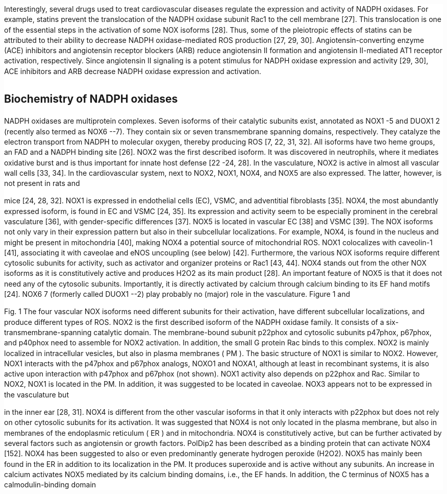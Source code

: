 Interestingly, several drugs used to treat cardiovascular diseases regulate the expression and activity of NADPH oxidases. For example, statins prevent the translocation of the NADPH oxidase subunit Rac1 to the cell membrane [27]. This translocation is one of the essential steps in the activation of some NOX isoforms [28]. Thus, some of the pleiotropic effects of statins can be attributed to their ability to decrease NADPH oxidase-mediated ROS production [27, 29, 30]. Angiotensin-converting enzyme (ACE) inhibitors and angiotensin receptor blockers (ARB) reduce angiotensin II formation and angiotensin II-mediated AT1 receptor activation, respectively. Since angiotensin II signaling is a potent stimulus for NADPH oxidase expression and activity [29, 30], ACE inhibitors and ARB decrease NADPH oxidase expression and activation.

## Biochemistry of NADPH oxidases

NADPH oxidases are multiprotein complexes. Seven isoforms of their catalytic subunits exist, annotated as NOX1 -5 and DUOX1 2 (recently also termed as NOX6 --7). They contain six or seven transmembrane spanning domains, respectively. They catalyze the electron transport from NADPH to molecular oxygen, thereby producing ROS [7, 22, 31, 32]. All isoforms have two heme groups, an FAD and a NADPH binding site [26]. NOX2 was the first described isoform. It was discovered in neutrophils, where it mediates oxidative burst and is thus important for innate host defense [22 -24, 28]. In the vasculature, NOX2 is active in almost all vascular wall cells [33, 34]. In the cardiovascular system, next to NOX2, NOX1, NOX4, and NOX5 are also expressed. The latter, however, is not present in rats and

mice [24, 28, 32]. NOX1 is expressed in endothelial cells (EC), VSMC, and adventitial fibroblasts [35]. NOX4, the most abundantly expressed isoform, is found in EC and VSMC [24, 35]. Its expression and activity seem to be especially prominent in the cerebral vasculature [36], with gender-specific differences [37]. NOX5 is located in vascular EC [38] and VSMC [39]. The NOX isoforms not only vary in their expression pattern but also in their subcellular localizations. For example, NOX4, is found in the nucleus and might be present in mitochondria [40], making NOX4 a potential source of mitochondrial ROS. NOX1 colocalizes with caveolin-1 [41], associating it with caveolae and eNOS uncoupling (see below) [42]. Furthermore, the various NOX isoforms require different cytosolic subunits for activity, such as activator and organizer proteins or Rac1 [43, 44]. NOX4 stands out from the other NOX isoforms as it is constitutively active and produces H2O2 as its main product [28]. An important feature of NOX5 is that it does not need any of the cytosolic subunits. Importantly, it is directly activated by calcium through calcium binding to its EF hand motifs [24]. NOX6 7 (formerly called DUOX1 --2) play probably no (major) role in the vasculature. Figure 1 and





Fig. 1 The four vascular NOX isoforms need different subunits for their activation, have different subcellular localizations, and produce different types of ROS. NOX2 is the first described isoform of the NADPH oxidase family. It consists of a six-transmembrane-spanning catalytic domain. The membrane-bound subunit p22phox and cytosolic subunits p47phox, p67phox, and p40phox need to assemble for NOX2 activation. In addition, the small G protein Rac binds to this complex. NOX2 is mainly localized in intracellular vesicles, but also in plasma membranes ( PM ). The basic structure of NOX1 is similar to NOX2. However, NOX1 interacts with the p47phox and p67phox analogs, NOXO1 and NOXA1, although at least in recombinant systems, it is also active upon interaction with p47phox and p67phox (not shown). NOX1 activity also depends on p22phox and Rac. Similar to NOX2, NOX1 is located in the PM. In addition, it was suggested to be located in caveolae. NOX3 appears not to be expressed in the vasculature but



in the inner ear [28, 31]. NOX4 is different from the other vascular isoforms in that it only interacts with p22phox but does not rely on other cytosolic subunits for its activation. It was suggested that NOX4 is not only located in the plasma membrane, but also in membranes of the endoplasmic reticulum ( ER ) and in mitochondria. NOX4 is constitutively active, but can be further activated by several factors such as angiotensin or growth factors. PolDip2 has been described as a binding protein that can activate NOX4 [152]. NOX4 has been suggested to also or even predominantly generate hydrogen peroxide (H2O2). NOX5 has mainly been found in the ER in addition to its localization in the PM. It produces superoxide and is active without any subunits. An increase in calcium activates NOX5 mediated by its calcium binding domains, i.e., the EF hands. In addition, the C terminus of NOX5 has a calmodulin-binding domain
